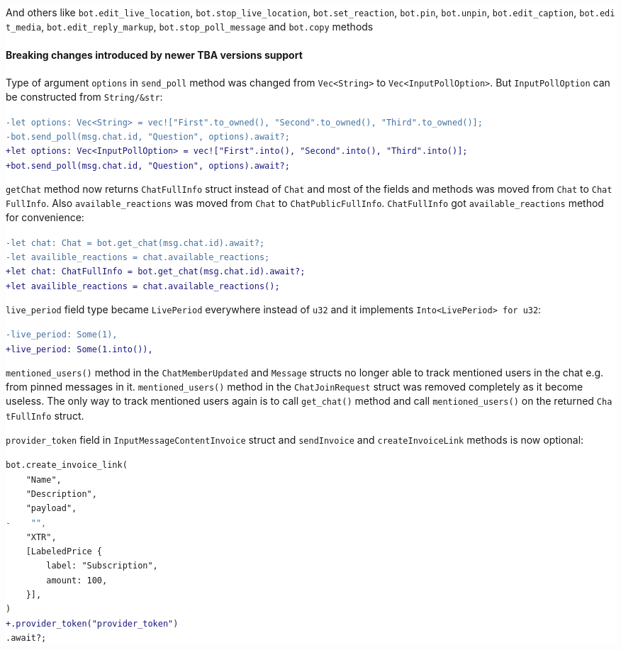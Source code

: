 And others like `bot.edit_live_location`, `bot.stop_live_location`, `bot.set_reaction`, `bot.pin`, `bot.unpin`, `bot.edit_caption`, `bot.edit_media`, `bot.edit_reply_markup`, `bot.stop_poll_message` and `bot.copy` methods

#### Breaking changes introduced by newer TBA versions support

Type of argument `options` in `send_poll` method was changed from `Vec<String>` to `Vec<InputPollOption>`. But `InputPollOption` can be constructed from `String/&str`:

```diff
-let options: Vec<String> = vec!["First".to_owned(), "Second".to_owned(), "Third".to_owned()];
-bot.send_poll(msg.chat.id, "Question", options).await?;
+let options: Vec<InputPollOption> = vec!["First".into(), "Second".into(), "Third".into()];
+bot.send_poll(msg.chat.id, "Question", options).await?;
```

`getChat` method now returns `ChatFullInfo` struct instead of `Chat` and most of the fields and methods was moved from `Chat` to `ChatFullInfo`.
Also `available_reactions` was moved from `Chat` to `ChatPublicFullInfo`. `ChatFullInfo` got `available_reactions` method for convenience:

```diff
-let chat: Chat = bot.get_chat(msg.chat.id).await?;
-let availible_reactions = chat.available_reactions;
+let chat: ChatFullInfo = bot.get_chat(msg.chat.id).await?;
+let availible_reactions = chat.available_reactions();
```

`live_period` field type became `LivePeriod` everywhere instead of `u32` and it implements `Into<LivePeriod> for u32`:

```diff
-live_period: Some(1),
+live_period: Some(1.into()),
```

`mentioned_users()` method in the `ChatMemberUpdated` and `Message` structs no longer able to track mentioned users in the chat e.g. from pinned messages in it. `mentioned_users()` method in the `ChatJoinRequest` struct was removed completely as it become useless. The only way to track mentioned users again is to call `get_chat()` method and call `mentioned_users()` on the returned `ChatFullInfo` struct.

`provider_token` field in `InputMessageContentInvoice` struct and `sendInvoice` and `createInvoiceLink` methods is now optional:

```diff
bot.create_invoice_link(
    "Name",
    "Description",
    "payload",
-    "",
    "XTR",
    [LabeledPrice {
        label: "Subscription",
        amount: 100,
    }],
)
+.provider_token("provider_token")
.await?;
```


[`examples/middlewares.rs`]: crates/teloxide/examples/middlewares.rs
[`examples/middlewares_fallible.rs`]: crates/teloxide/examples/middlewares_fallible.rs
[`teloxide-rocksdb`]: https://github.com/teloxide/teloxide-rocksdb
[0.5 -> 0.6 migration guide]: #05---06
[chain of responsibility pattern]: https://en.wikipedia.org/wiki/Chain-of-responsibility_pattern
[`dptree`]: https://github.com/p0lunin/dptree